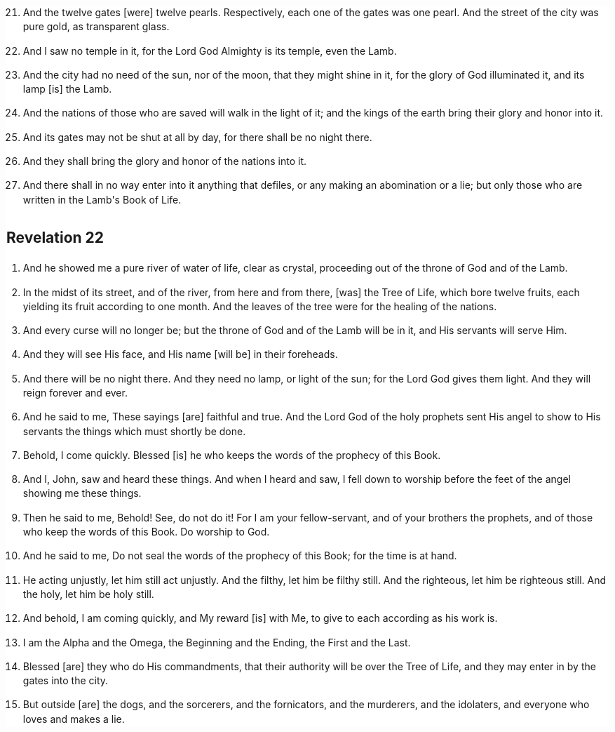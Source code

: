 21. And the twelve gates [were] twelve pearls. Respectively, each one of the gates was one pearl. And the street of the city was pure gold, as transparent glass.

22. And I saw no temple in it, for the Lord God Almighty is its temple, even the Lamb.

23. And the city had no need of the sun, nor of the moon, that they might shine in it, for the glory of God illuminated it, and its lamp [is] the Lamb.

24. And the nations of those who are saved will walk in the light of it; and the kings of the earth bring their glory and honor into it.

25. And its gates may not be shut at all by day, for there shall be no night there.

26. And they shall bring the glory and honor of the nations into it.

27. And there shall in no way enter into it anything that defiles, or any making an abomination or a lie; but only those who are written in the Lamb's Book of Life.

## Revelation 22

1. And he showed me a pure river of water of life, clear as crystal, proceeding out of the throne of God and of the Lamb.

2. In the midst of its street, and of the river, from here and from there, [was] the Tree of Life, which bore twelve fruits, each yielding its fruit according to one month. And the leaves of the tree were for the healing of the nations.

3. And every curse will no longer be; but the throne of God and of the Lamb will be in it, and His servants will serve Him.

4. And they will see His face, and His name [will be] in their foreheads.

5. And there will be no night there. And they need no lamp, or light of the sun; for the Lord God gives them light. And they will reign forever and ever.

6. And he said to me, These sayings [are] faithful and true. And the Lord God of the holy prophets sent His angel to show to His servants the things which must shortly be done.

7. Behold, I come quickly. Blessed [is] he who keeps the words of the prophecy of this Book.

8. And I, John, saw and heard these things. And when I heard and saw, I fell down to worship before the feet of the angel showing me these things.

9. Then he said to me, Behold! See, do not do it! For I am your fellow-servant, and of your brothers the prophets, and of those who keep the words of this Book. Do worship to God.

10. And he said to me, Do not seal the words of the prophecy of this Book; for the time is at hand.

11. He acting unjustly, let him still act unjustly. And the filthy, let him be filthy still. And the righteous, let him be righteous still. And the holy, let him be holy still.

12. And behold, I am coming quickly, and My reward [is] with Me, to give to each according as his work is.

13. I am the Alpha and the Omega, the Beginning and the Ending, the First and the Last.

14. Blessed [are] they who do His commandments, that their authority will be over the Tree of Life, and they may enter in by the gates into the city.

15. But outside [are] the dogs, and the sorcerers, and the fornicators, and the murderers, and the idolaters, and everyone who loves and makes a lie.
